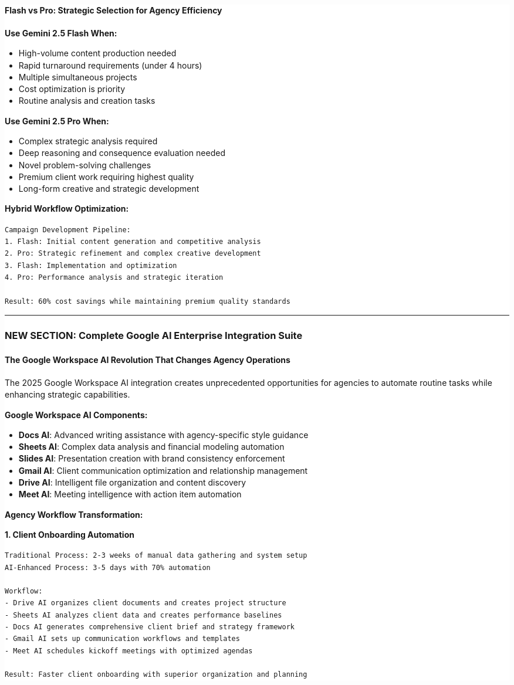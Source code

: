 #### Flash vs Pro: Strategic Selection for Agency Efficiency

**Use Gemini 2.5 Flash When:**
- High-volume content production needed
- Rapid turnaround requirements (under 4 hours)
- Multiple simultaneous projects
- Cost optimization is priority
- Routine analysis and creation tasks

**Use Gemini 2.5 Pro When:**
- Complex strategic analysis required
- Deep reasoning and consequence evaluation needed
- Novel problem-solving challenges
- Premium client work requiring highest quality
- Long-form creative and strategic development

**Hybrid Workflow Optimization:**
```
Campaign Development Pipeline:
1. Flash: Initial content generation and competitive analysis
2. Pro: Strategic refinement and complex creative development  
3. Flash: Implementation and optimization
4. Pro: Performance analysis and strategic iteration

Result: 60% cost savings while maintaining premium quality standards
```

---

### NEW SECTION: Complete Google AI Enterprise Integration Suite

#### The Google Workspace AI Revolution That Changes Agency Operations

The 2025 Google Workspace AI integration creates unprecedented opportunities for agencies to automate routine tasks while enhancing strategic capabilities.

**Google Workspace AI Components:**
- **Docs AI**: Advanced writing assistance with agency-specific style guidance
- **Sheets AI**: Complex data analysis and financial modeling automation
- **Slides AI**: Presentation creation with brand consistency enforcement
- **Gmail AI**: Client communication optimization and relationship management
- **Drive AI**: Intelligent file organization and content discovery
- **Meet AI**: Meeting intelligence with action item automation

**Agency Workflow Transformation:**

**1. Client Onboarding Automation**
```
Traditional Process: 2-3 weeks of manual data gathering and system setup
AI-Enhanced Process: 3-5 days with 70% automation

Workflow:
- Drive AI organizes client documents and creates project structure
- Sheets AI analyzes client data and creates performance baselines
- Docs AI generates comprehensive client brief and strategy framework
- Gmail AI sets up communication workflows and templates
- Meet AI schedules kickoff meetings with optimized agendas

Result: Faster client onboarding with superior organization and planning
```
